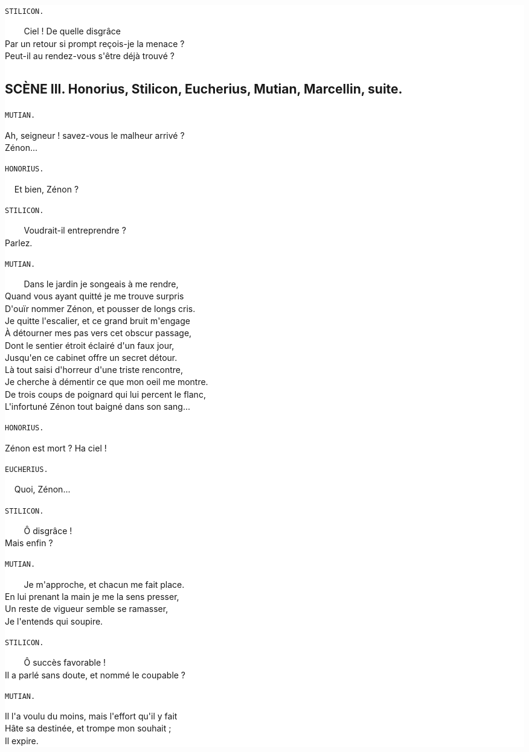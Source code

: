     STILICON.
        Ciel ! De quelle disgrâce  
Par un retour si prompt reçois-je la menace ?  
Peut-il au rendez-vous s'être déjà trouvé ?  


## SCÈNE III. Honorius, Stilicon, Eucherius, Mutian, Marcellin, suite.

    MUTIAN.
Ah, seigneur ! savez-vous le malheur arrivé ?  
Zénon...  

    HONORIUS.
    Et bien, Zénon ?  

    STILICON.
        Voudrait-il entreprendre ?  
Parlez.  

    MUTIAN.
        Dans le jardin je songeais à me rendre,  
Quand vous ayant quitté je me trouve surpris  
D'ouïr nommer Zénon, et pousser de longs cris.  
Je quitte l'escalier, et ce grand bruit m'engage  
À détourner mes pas vers cet obscur passage,  
Dont le sentier étroit éclairé d'un faux jour,  
Jusqu'en ce cabinet offre un secret détour.  
Là tout saisi d'horreur d'une triste rencontre,  
Je cherche à démentir ce que mon oeil me montre.  
De trois coups de poignard qui lui percent le flanc,  
L'infortuné Zénon tout baigné dans son sang...  

    HONORIUS.
Zénon est mort ? Ha ciel !  

    EUCHERIUS.
    Quoi, Zénon...  

    STILICON.
        Ô disgrâce !  
Mais enfin ?  

    MUTIAN.
        Je m'approche, et chacun me fait place.  
En lui prenant la main je me la sens presser,  
Un reste de vigueur semble se ramasser,  
Je l'entends qui soupire.  

    STILICON.
        Ô succès favorable !  
Il a parlé sans doute, et nommé le coupable ?  

    MUTIAN.
Il l'a voulu du moins, mais l'effort qu'il y fait  
Hâte sa destinée, et trompe mon souhait ;  
Il expire.  
